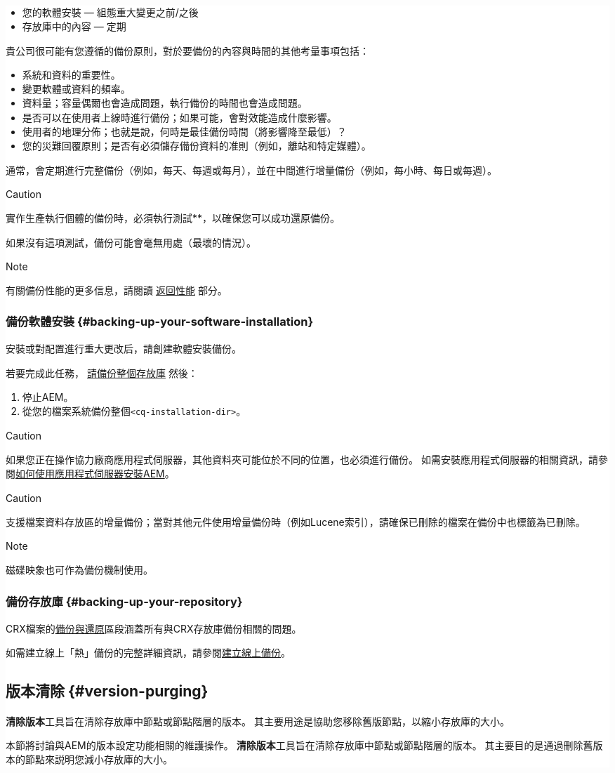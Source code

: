 * 您的軟體安裝 — 組態重大變更之前/之後
* 存放庫中的內容 — 定期

貴公司很可能有您遵循的備份原則，對於要備份的內容與時間的其他考量事項包括：

* 系統和資料的重要性。
* 變更軟體或資料的頻率。
* 資料量；容量偶爾也會造成問題，執行備份的時間也會造成問題。
* 是否可以在使用者上線時進行備份；如果可能，會對效能造成什麼影響。
* 使用者的地理分佈；也就是說，何時是最佳備份時間（將影響降至最低）？
* 您的災難回覆原則；是否有必須儲存備份資料的准則（例如，離站和特定媒體）。

通常，會定期進行完整備份（例如，每天、每週或每月），並在中間進行增量備份（例如，每小時、每日或每週）。

>[!CAUTION]
>
>實作生產執行個體的備份時，必須執行測試&#x200B;**，以確保您可以成功還原備份。
>
>如果沒有這項測試，備份可能會毫無用處（最壞的情況）。

>[!NOTE]
>
>有關備份性能的更多信息，請閱讀 [返回性能](/help/sites-deploying/configuring-performance.md#backup-performance) 部分。

### 備份軟體安裝 {#backing-up-your-software-installation}

安裝或對配置進行重大更改后，請創建軟體安裝備份。

若要完成此任務， [請備份整個存放庫](#backing-up-your-repository) 然後：

1. 停止AEM。
1. 從您的檔案系統備份整個`<cq-installation-dir>`。

>[!CAUTION]
>
>如果您正在操作協力廠商應用程式伺服器，其他資料夾可能位於不同的位置，也必須進行備份。 如需安裝應用程式伺服器的相關資訊，請參閱[如何使用應用程式伺服器安裝AEM](/help/sites-deploying/application-server-install.md)。

>[!CAUTION]
>
>支援檔案資料存放區的增量備份；當對其他元件使用增量備份時（例如Lucene索引），請確保已刪除的檔案在備份中也標籤為已刪除。

>[!NOTE]
>
>磁碟映象也可作為備份機制使用。

### 備份存放庫 {#backing-up-your-repository}

CRX檔案的[備份與還原](/help/sites-administering/backup-and-restore.md)區段涵蓋所有與CRX存放庫備份相關的問題。

如需建立線上「熱」備份的完整詳細資訊，請參閱[建立線上備份](/help/sites-administering/backup-and-restore.md#online-backup)。

## 版本清除 {#version-purging}

**清除版本**&#x200B;工具旨在清除存放庫中節點或節點階層的版本。 其主要用途是協助您移除舊版節點，以縮小存放庫的大小。

本節將討論與AEM的版本設定功能相關的維護操作。 **清除版本**&#x200B;工具旨在清除存放庫中節點或節點階層的版本。 其主要目的是通過刪除舊版本的節點來説明您減小存放庫的大小。
